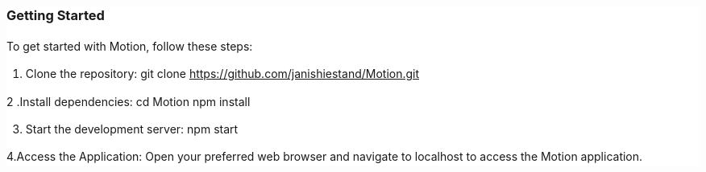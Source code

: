 
### Getting Started
To get started with Motion, follow these steps:

1. Clone the repository:
git clone https://github.com/janishiestand/Motion.git

2 .Install dependencies:
cd Motion
npm install

3. Start the development server:
npm start

4.Access the Application:
Open your preferred web browser and navigate to localhost to access the Motion application.
